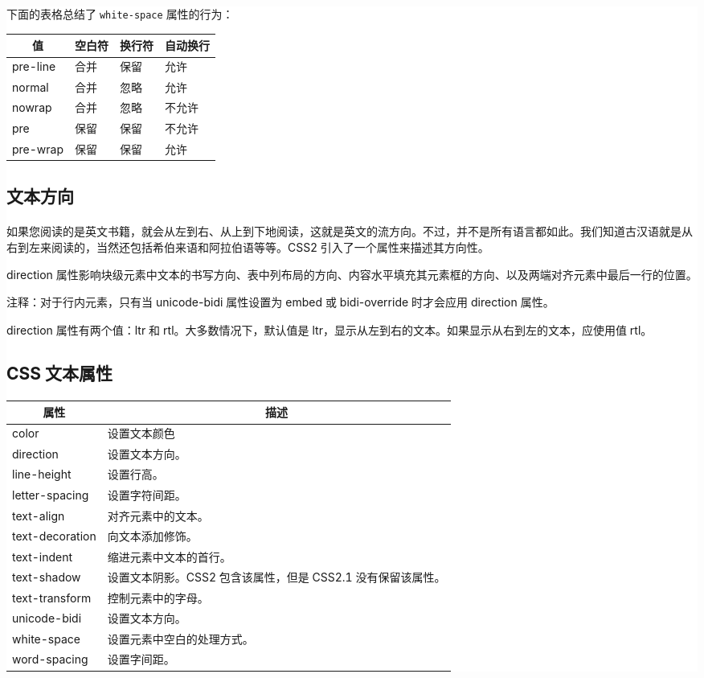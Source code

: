 下面的表格总结了 `white-space` 属性的行为：

| 值        | 空白符  | 换行符  | 自动换行 |
| -------- | ---- | ---- | ---- |
| pre-line | 合并   | 保留   | 允许   |
| normal   | 合并   | 忽略   | 允许   |
| nowrap   | 合并   | 忽略   | 不允许  |
| pre      | 保留   | 保留   | 不允许  |
| pre-wrap | 保留   | 保留   | 允许   |

## 文本方向

如果您阅读的是英文书籍，就会从左到右、从上到下地阅读，这就是英文的流方向。不过，并不是所有语言都如此。我们知道古汉语就是从右到左来阅读的，当然还包括希伯来语和阿拉伯语等等。CSS2 引入了一个属性来描述其方向性。

direction 属性影响块级元素中文本的书写方向、表中列布局的方向、内容水平填充其元素框的方向、以及两端对齐元素中最后一行的位置。

注释：对于行内元素，只有当 unicode-bidi 属性设置为 embed 或 bidi-override 时才会应用 direction 属性。

direction 属性有两个值：ltr 和 rtl。大多数情况下，默认值是 ltr，显示从左到右的文本。如果显示从右到左的文本，应使用值 rtl。

## CSS 文本属性

| 属性              | 描述                                   |
| --------------- | ------------------------------------ |
| color           | 设置文本颜色                               |
| direction       | 设置文本方向。                              |
| line-height     | 设置行高。                                |
| letter-spacing  | 设置字符间距。                              |
| text-align      | 对齐元素中的文本。                            |
| text-decoration | 向文本添加修饰。                             |
| text-indent     | 缩进元素中文本的首行。                          |
| text-shadow     | 设置文本阴影。CSS2 包含该属性，但是 CSS2.1 没有保留该属性。 |
| text-transform  | 控制元素中的字母。                            |
| unicode-bidi    | 设置文本方向。                              |
| white-space     | 设置元素中空白的处理方式。                        |
| word-spacing    | 设置字间距。                               |